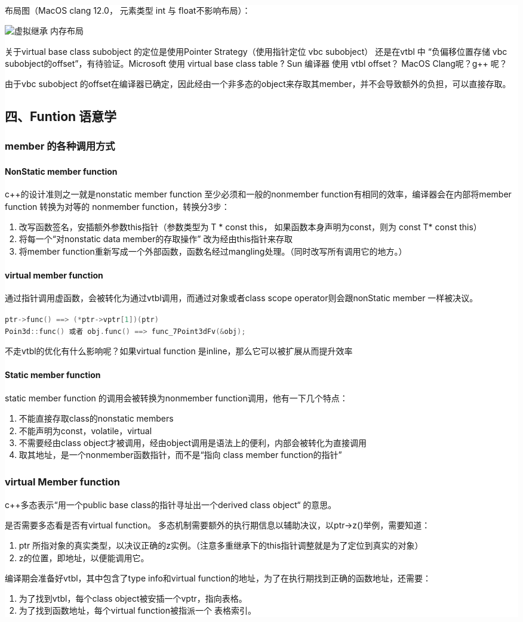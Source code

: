 布局图（MacOS clang 12.0， 元素类型 int 与 float不影响布局）：

<img src="/Users/markfqwu/Desktop/虚拟继承 内存布局.png" alt="虚拟继承 内存布局"  />

关于virtual base class subobject 的定位是使用Pointer Strategy（使用指针定位 vbc subobject） 还是在vtbl 中 “负偏移位置存储 vbc subobject的offset”，有待验证。Microsoft 使用 virtual base class table ? Sun 编译器 使用 vtbl offset？ MacOS Clang呢？g++ 呢？

由于vbc subobject 的offset在编译器已确定，因此经由一个非多态的object来存取其member，并不会导致额外的负担，可以直接存取。

## 四、Funtion 语意学

###  member 的各种调用方式

#### NonStatic member function

c++的设计准则之一就是nonstatic member function 至少必须和一般的nonmember function有相同的效率，编译器会在内部将member function 转换为对等的 nonmember function，转换分3步：

1. 改写函数签名，安插额外参数this指针（参数类型为 T * const this， 如果函数本身声明为const，则为 const T* const this）
2. 将每一个“对nonstatic data member的存取操作” 改为经由this指针来存取
3. 将member function重新写成一个外部函数，函数名经过mangling处理。（同时改写所有调用它的地方。）

#### virtual member function

通过指针调用虚函数，会被转化为通过vtbl调用，而通过对象或者class scope operator则会跟nonStatic member 一样被决议。

```c++
ptr->func() ==> (*ptr->vptr[1])(ptr)
Poin3d::func() 或者 obj.func() ==> func_7Point3dFv(&obj);
```

不走vtbl的优化有什么影响呢？如果virtual function 是inline，那么它可以被扩展从而提升效率

#### Static member function

static member function 的调用会被转换为nonmember function调用，他有一下几个特点：

1. 不能直接存取class的nonstatic members
2. 不能声明为const，volatile，virtual
3. 不需要经由class object才被调用，经由object调用是语法上的便利，内部会被转化为直接调用
4. 取其地址，是一个nonmember函数指针，而不是“指向 class member function的指针”

### virtual Member function

c++多态表示“用一个public base class的指针寻址出一个derived class object“ 的意思。

是否需要多态看是否有virtual function。 多态机制需要额外的执行期信息以辅助决议，以ptr->z()举例，需要知道：

1. ptr 所指对象的真实类型，以决议正确的z实例。（注意多重继承下的this指针调整就是为了定位到真实的对象）
2. z的位置，即地址，以便能调用它。

编译期会准备好vtbl，其中包含了type info和virtual function的地址，为了在执行期找到正确的函数地址，还需要：

1. 为了找到vtbl，每个class object被安插一个vptr，指向表格。
2. 为了找到函数地址，每个virtual function被指派一个 表格索引。
